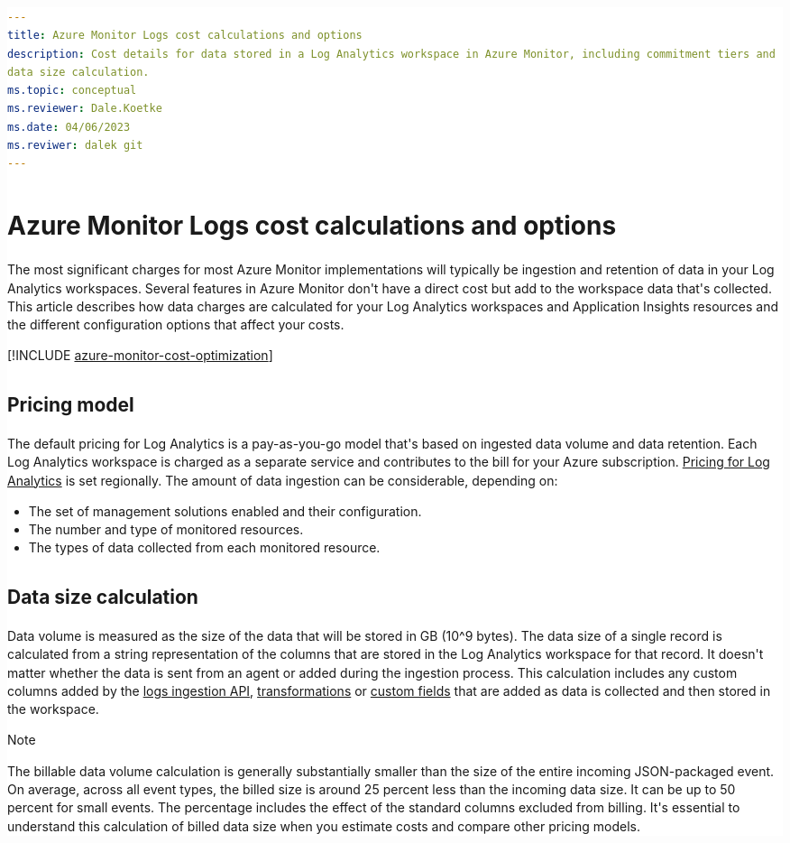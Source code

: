 ```yaml
---
title: Azure Monitor Logs cost calculations and options
description: Cost details for data stored in a Log Analytics workspace in Azure Monitor, including commitment tiers and data size calculation.
ms.topic: conceptual
ms.reviewer: Dale.Koetke
ms.date: 04/06/2023
ms.reviwer: dalek git 
---
```

 
# Azure Monitor Logs cost calculations and options

The most significant charges for most Azure Monitor implementations will typically be ingestion and retention of data in your Log Analytics workspaces. Several features in Azure Monitor don't have a direct cost but add to the workspace data that's collected. This article describes how data charges are calculated for your Log Analytics workspaces and Application Insights resources and the different configuration options that affect your costs.

[!INCLUDE [azure-monitor-cost-optimization](../../../includes/azure-monitor-cost-optimization.md)]


## Pricing model

The default pricing for Log Analytics is a pay-as-you-go model that's based on ingested data volume and data retention. Each Log Analytics workspace is charged as a separate service and contributes to the bill for your Azure subscription. [Pricing for Log Analytics](https://azure.microsoft.com/pricing/details/monitor/) is set regionally. The amount of data ingestion can be considerable, depending on:

- The set of management solutions enabled and their configuration.
- The number and type of monitored resources.
- The types of data collected from each monitored resource.

## Data size calculation

Data volume is measured as the size of the data that will be stored in GB (10^9 bytes). The data size of a single record is calculated from a string representation of the columns that are stored in the Log Analytics workspace for that record. It doesn't matter whether the data is sent from an agent or added during the ingestion process. This calculation includes any custom columns added by the [logs ingestion API](logs-ingestion-api-overview.md), [transformations](../essentials/data-collection-transformations.md) or [custom fields](custom-fields.md) that are added as data is collected and then stored in the workspace.

>[!NOTE]
>The billable data volume calculation is generally substantially smaller than the size of the entire incoming JSON-packaged event. On average, across all event types, the billed size is around 25 percent less than the incoming data size. It can be up to 50 percent for small events. The percentage includes the effect of the standard columns excluded from billing. It's essential to understand this calculation of billed data size when you estimate costs and compare other pricing models.
